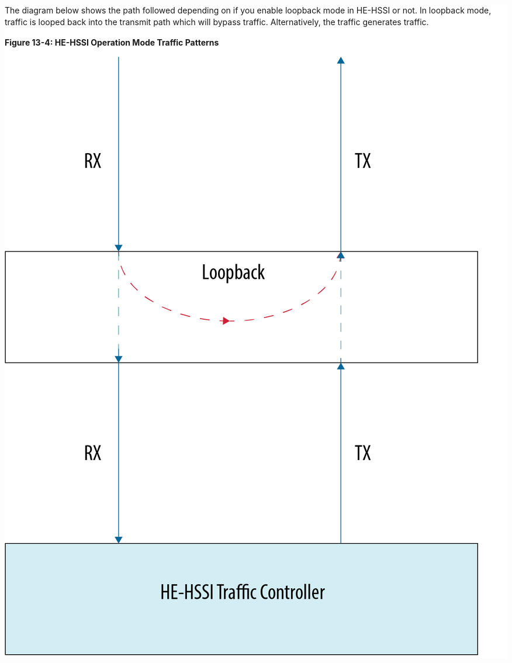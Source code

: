 

The diagram below shows the path followed depending on if you enable loopback mode in HE-HSSI or not.  In loopback mode, traffic is looped back into the transmit path which will bypass traffic.  Alternatively, the traffic generates traffic.

**Figure 13-4: HE-HSSI Operation Mode Traffic Patterns**

![](images/HE-HSSI-modes.png)
